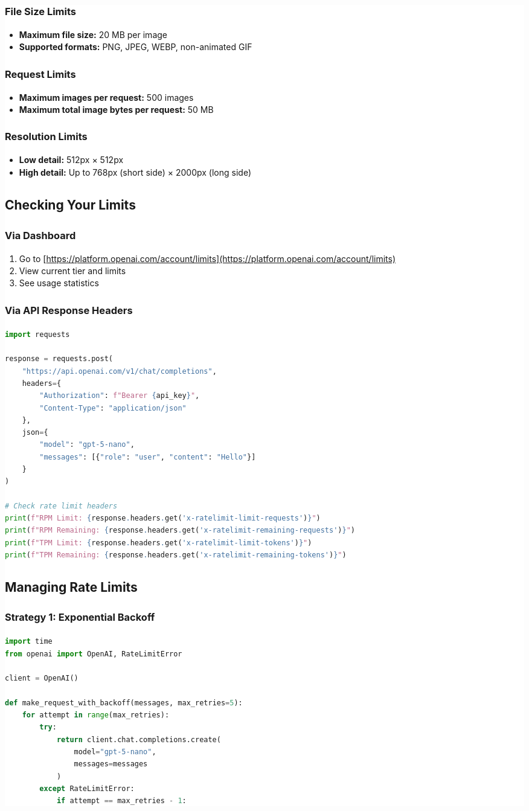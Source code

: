 ### File Size Limits
- **Maximum file size:** 20 MB per image
- **Supported formats:** PNG, JPEG, WEBP, non-animated GIF

### Request Limits
- **Maximum images per request:** 500 images
- **Maximum total image bytes per request:** 50 MB

### Resolution Limits
- **Low detail:** 512px × 512px
- **High detail:** Up to 768px (short side) × 2000px (long side)

## Checking Your Limits

### Via Dashboard
1. Go to [https://platform.openai.com/account/limits](https://platform.openai.com/account/limits)
2. View current tier and limits
3. See usage statistics

### Via API Response Headers

```python
import requests

response = requests.post(
    "https://api.openai.com/v1/chat/completions",
    headers={
        "Authorization": f"Bearer {api_key}",
        "Content-Type": "application/json"
    },
    json={
        "model": "gpt-5-nano",
        "messages": [{"role": "user", "content": "Hello"}]
    }
)

# Check rate limit headers
print(f"RPM Limit: {response.headers.get('x-ratelimit-limit-requests')}")
print(f"RPM Remaining: {response.headers.get('x-ratelimit-remaining-requests')}")
print(f"TPM Limit: {response.headers.get('x-ratelimit-limit-tokens')}")
print(f"TPM Remaining: {response.headers.get('x-ratelimit-remaining-tokens')}")
```

## Managing Rate Limits

### Strategy 1: Exponential Backoff
```python
import time
from openai import OpenAI, RateLimitError

client = OpenAI()

def make_request_with_backoff(messages, max_retries=5):
    for attempt in range(max_retries):
        try:
            return client.chat.completions.create(
                model="gpt-5-nano",
                messages=messages
            )
        except RateLimitError:
            if attempt == max_retries - 1:
```
